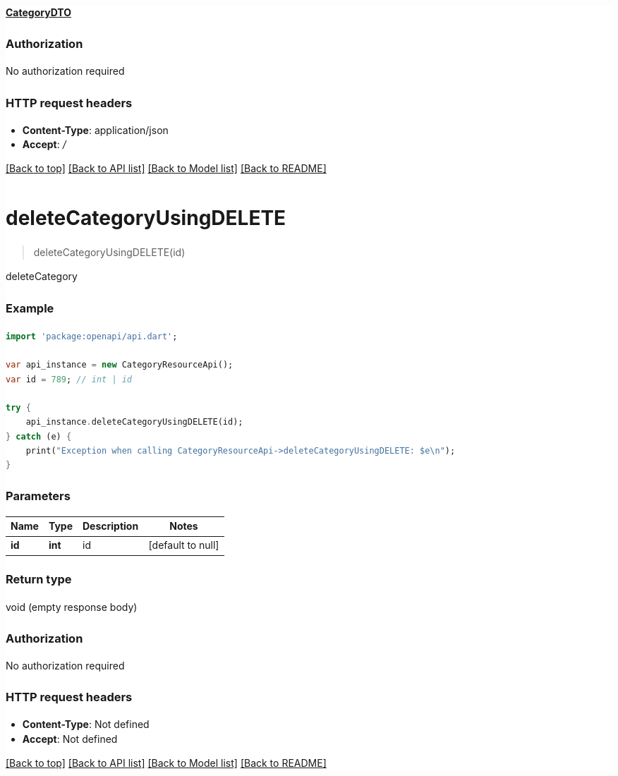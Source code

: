 [**CategoryDTO**](CategoryDTO.md)

### Authorization

No authorization required

### HTTP request headers

 - **Content-Type**: application/json
 - **Accept**: */*

[[Back to top]](#) [[Back to API list]](../README.md#documentation-for-api-endpoints) [[Back to Model list]](../README.md#documentation-for-models) [[Back to README]](../README.md)

# **deleteCategoryUsingDELETE**
> deleteCategoryUsingDELETE(id)

deleteCategory

### Example 
```dart
import 'package:openapi/api.dart';

var api_instance = new CategoryResourceApi();
var id = 789; // int | id

try { 
    api_instance.deleteCategoryUsingDELETE(id);
} catch (e) {
    print("Exception when calling CategoryResourceApi->deleteCategoryUsingDELETE: $e\n");
}
```

### Parameters

Name | Type | Description  | Notes
------------- | ------------- | ------------- | -------------
 **id** | **int**| id | [default to null]

### Return type

void (empty response body)

### Authorization

No authorization required

### HTTP request headers

 - **Content-Type**: Not defined
 - **Accept**: Not defined

[[Back to top]](#) [[Back to API list]](../README.md#documentation-for-api-endpoints) [[Back to Model list]](../README.md#documentation-for-models) [[Back to README]](../README.md)
